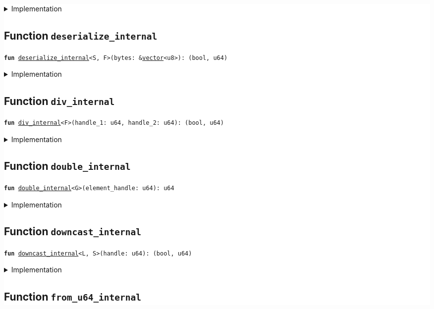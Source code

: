 <details><summary>Implementation</summary></details>

<a id="0x1_crypto_algebra_deserialize_internal"></a>

## Function `deserialize_internal`



<pre><code><b>fun</b> <a href="crypto_algebra.md#0x1_crypto_algebra_deserialize_internal">deserialize_internal</a>&lt;S, F&gt;(bytes: &<a href="../../move-stdlib/doc/vector.md#0x1_vector">vector</a>&lt;u8&gt;): (bool, u64)
</code></pre>



<details><summary>Implementation</summary></details>

<a id="0x1_crypto_algebra_div_internal"></a>

## Function `div_internal`



<pre><code><b>fun</b> <a href="crypto_algebra.md#0x1_crypto_algebra_div_internal">div_internal</a>&lt;F&gt;(handle_1: u64, handle_2: u64): (bool, u64)
</code></pre>



<details><summary>Implementation</summary></details>

<a id="0x1_crypto_algebra_double_internal"></a>

## Function `double_internal`



<pre><code><b>fun</b> <a href="crypto_algebra.md#0x1_crypto_algebra_double_internal">double_internal</a>&lt;G&gt;(element_handle: u64): u64
</code></pre>



<details><summary>Implementation</summary></details>

<a id="0x1_crypto_algebra_downcast_internal"></a>

## Function `downcast_internal`



<pre><code><b>fun</b> <a href="crypto_algebra.md#0x1_crypto_algebra_downcast_internal">downcast_internal</a>&lt;L, S&gt;(handle: u64): (bool, u64)
</code></pre>



<details><summary>Implementation</summary></details>

<a id="0x1_crypto_algebra_from_u64_internal"></a>

## Function `from_u64_internal`
